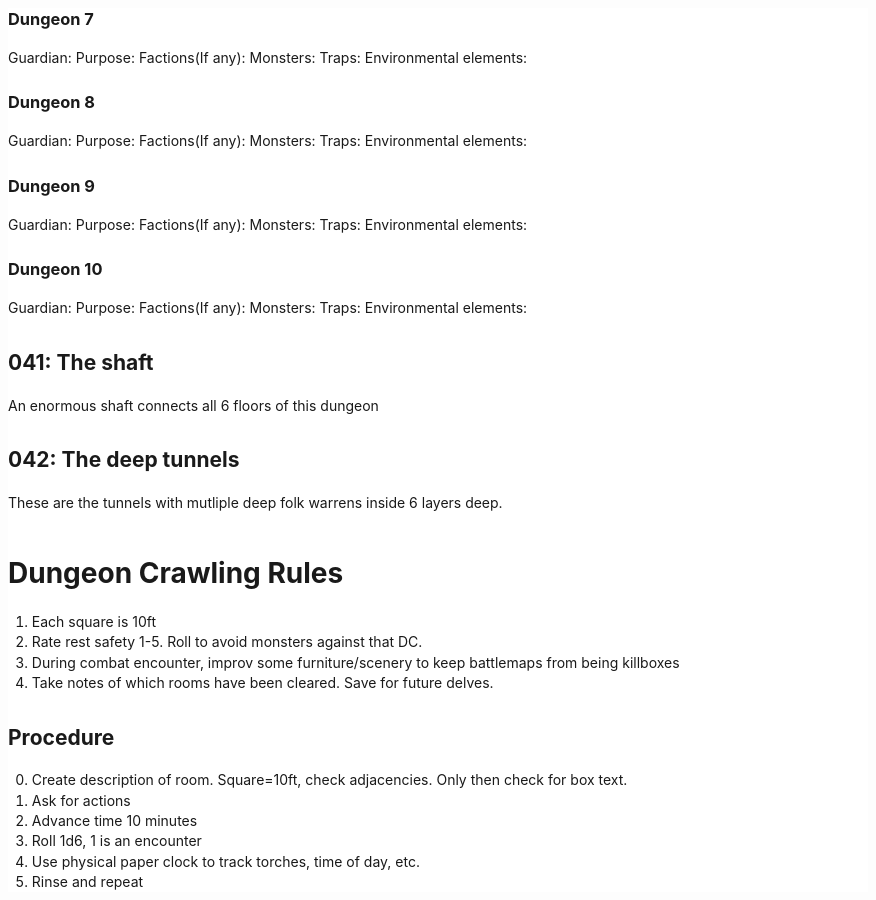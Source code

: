 ### Dungeon 7
Guardian:
Purpose: 
Factions(If any):
Monsters:
Traps:
Environmental elements:

### Dungeon 8
Guardian:
Purpose: 
Factions(If any):
Monsters:
Traps:
Environmental elements:

### Dungeon 9
Guardian:
Purpose: 
Factions(If any):
Monsters:
Traps:
Environmental elements:

### Dungeon 10
Guardian:
Purpose: 
Factions(If any):
Monsters:
Traps:
Environmental elements:

## 041: The shaft
An enormous shaft connects all 6 floors of this dungeon

## 042: The deep tunnels
These are the tunnels with mutliple deep folk warrens inside 6 layers deep.

# Dungeon Crawling Rules
1. Each square is 10ft
2. Rate rest safety 1-5. Roll to avoid monsters against that DC.
3. During combat encounter, improv some furniture/scenery to keep battlemaps from being killboxes
4. Take notes of which rooms have been cleared. Save for future delves.

## Procedure

0. Create description of room. Square=10ft, check adjacencies. Only then check for box text.
1. Ask for actions
2. Advance time 10 minutes
3. Roll 1d6, 1 is an encounter
4. Use physical paper clock to track torches, time of day, etc.
5. Rinse and repeat
